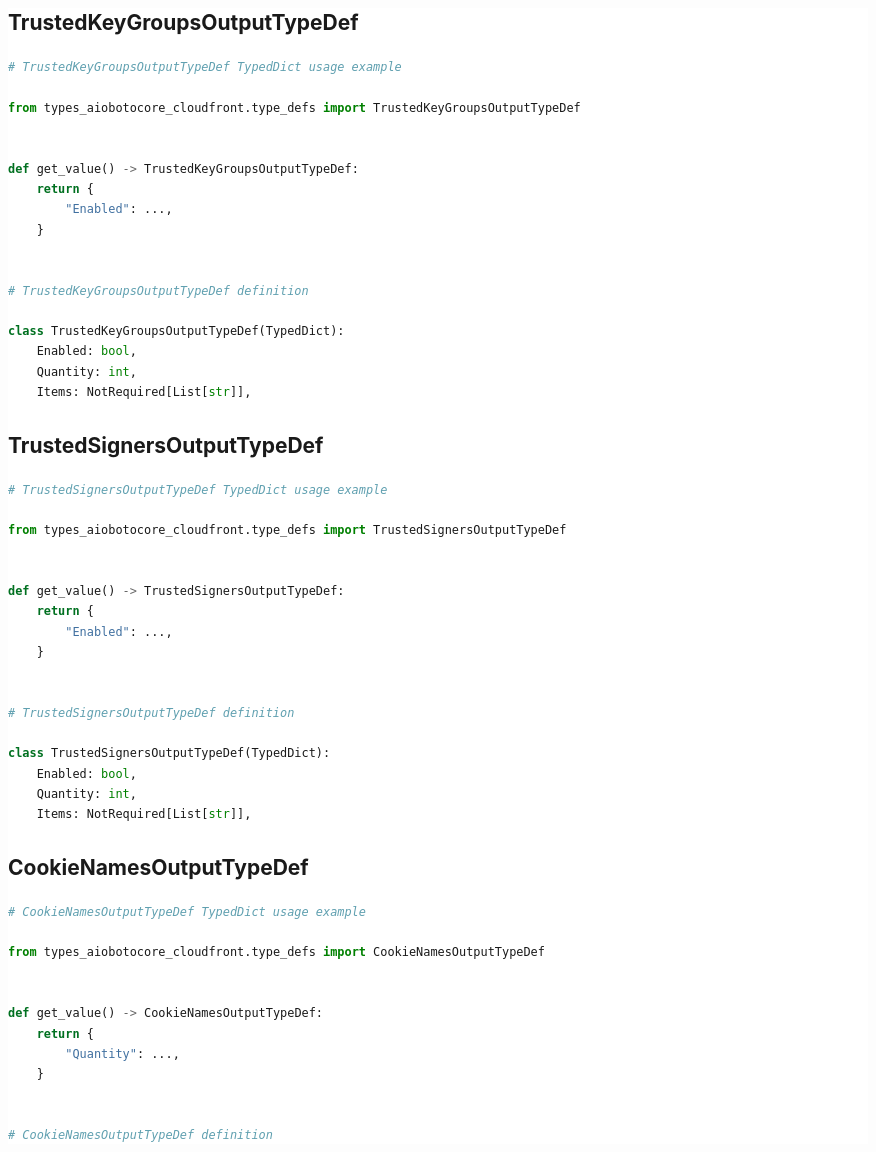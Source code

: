 ```python
```


## TrustedKeyGroupsOutputTypeDef

```python
# TrustedKeyGroupsOutputTypeDef TypedDict usage example

from types_aiobotocore_cloudfront.type_defs import TrustedKeyGroupsOutputTypeDef


def get_value() -> TrustedKeyGroupsOutputTypeDef:
    return {
        "Enabled": ...,
    }


# TrustedKeyGroupsOutputTypeDef definition

class TrustedKeyGroupsOutputTypeDef(TypedDict):
    Enabled: bool,
    Quantity: int,
    Items: NotRequired[List[str]],
```


## TrustedSignersOutputTypeDef

```python
# TrustedSignersOutputTypeDef TypedDict usage example

from types_aiobotocore_cloudfront.type_defs import TrustedSignersOutputTypeDef


def get_value() -> TrustedSignersOutputTypeDef:
    return {
        "Enabled": ...,
    }


# TrustedSignersOutputTypeDef definition

class TrustedSignersOutputTypeDef(TypedDict):
    Enabled: bool,
    Quantity: int,
    Items: NotRequired[List[str]],
```


## CookieNamesOutputTypeDef

```python
# CookieNamesOutputTypeDef TypedDict usage example

from types_aiobotocore_cloudfront.type_defs import CookieNamesOutputTypeDef


def get_value() -> CookieNamesOutputTypeDef:
    return {
        "Quantity": ...,
    }


# CookieNamesOutputTypeDef definition

```